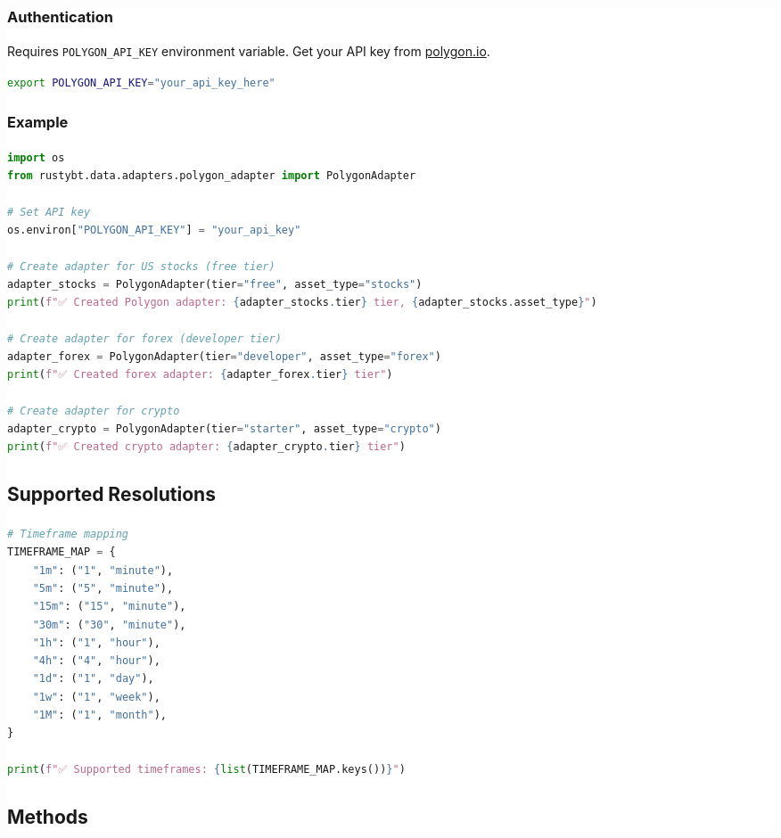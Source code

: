### Authentication

Requires `POLYGON_API_KEY` environment variable. Get your API key from [polygon.io](https://polygon.io).

```bash
export POLYGON_API_KEY="your_api_key_here"
```

### Example

```python
import os
from rustybt.data.adapters.polygon_adapter import PolygonAdapter

# Set API key
os.environ["POLYGON_API_KEY"] = "your_api_key"

# Create adapter for US stocks (free tier)
adapter_stocks = PolygonAdapter(tier="free", asset_type="stocks")
print(f"✅ Created Polygon adapter: {adapter_stocks.tier} tier, {adapter_stocks.asset_type}")

# Create adapter for forex (developer tier)
adapter_forex = PolygonAdapter(tier="developer", asset_type="forex")
print(f"✅ Created forex adapter: {adapter_forex.tier} tier")

# Create adapter for crypto
adapter_crypto = PolygonAdapter(tier="starter", asset_type="crypto")
print(f"✅ Created crypto adapter: {adapter_crypto.tier} tier")
```

## Supported Resolutions

```python
# Timeframe mapping
TIMEFRAME_MAP = {
    "1m": ("1", "minute"),
    "5m": ("5", "minute"),
    "15m": ("15", "minute"),
    "30m": ("30", "minute"),
    "1h": ("1", "hour"),
    "4h": ("4", "hour"),
    "1d": ("1", "day"),
    "1w": ("1", "week"),
    "1M": ("1", "month"),
}

print(f"✅ Supported timeframes: {list(TIMEFRAME_MAP.keys())}")
```

## Methods
